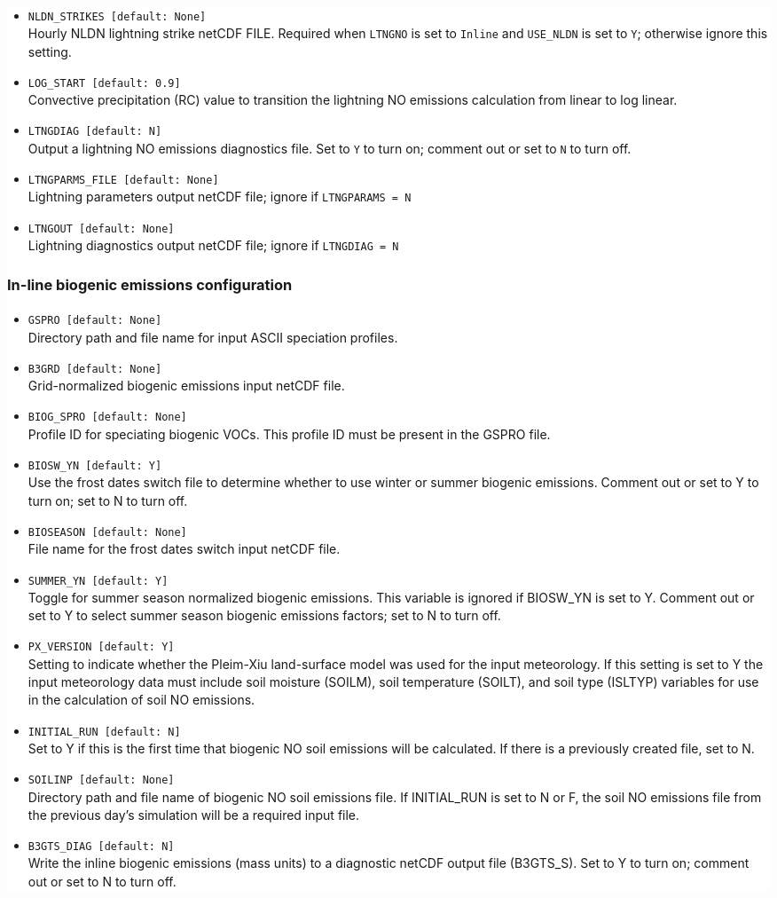 -  `NLDN_STRIKES [default: None]`<a id=NLDN_STRIKES></a>  
    Hourly NLDN lightning strike netCDF FILE. Required when `LTNGNO` is set to `Inline` and `USE_NLDN` is set to `Y`; otherwise ignore this setting.

-  `LOG_START [default: 0.9]`<a id=LOG_START></a>  
    Convective precipitation (RC) value to transition the lightning NO emissions calculation from linear to log linear.

-   `LTNGDIAG [default: N]`<a id=LTNGDIAG></a>  
    Output a lightning NO emissions diagnostics file. Set to `Y` to turn on; comment out or set to `N` to turn off.

-  `LTNGPARMS_FILE [default: None]`<a id=LTNGPARMS_FILE></a>  
    Lightning parameters output netCDF file; ignore if `LTNGPARAMS = N`

-  `LTNGOUT [default: None]`<a id=LTNGOUT></a>  
    Lightning diagnostics output netCDF file; ignore if `LTNGDIAG = N`

### In-line biogenic emissions configuration

-   `GSPRO [default: None]`<a id=GSPRO></a>  
    Directory path and file name for input ASCII speciation profiles.

-   `B3GRD [default: None]`<a id=B3GRD></a>  
    Grid-normalized biogenic emissions input netCDF file.

-   `BIOG_SPRO [default: None]`<a id=BIOG_SPRO></a>  
    Profile ID for speciating biogenic VOCs. This profile ID must be present in the GSPRO file.

-   `BIOSW_YN [default: Y]`<a id=BIOSW_YN></a>  
    Use the frost dates switch file to determine whether to use winter or summer biogenic emissions. Comment out or set to Y to turn on; set to N to turn off.

-   `BIOSEASON [default: None]`<a id=BIOSEASON></a>  
    File name for the frost dates switch input netCDF file.

-   `SUMMER_YN [default: Y]`<a id=SUMMER_YN></a>  
    Toggle for summer season normalized biogenic emissions. This variable is ignored if BIOSW_YN is set to Y. Comment out or set to Y to select summer season biogenic emissions factors; set to N to turn off.

-   `PX_VERSION [default: Y]`<a id=PX_VERSION></a>  
    Setting to indicate whether the Pleim-Xiu land-surface model was used for the input meteorology. If this setting is set to Y the input meteorology data must include soil moisture (SOILM), soil temperature (SOILT), and soil type (ISLTYP) variables for use in the calculation of soil NO emissions.

-   `INITIAL_RUN [default: N]`<a id=INITIAL_RUN></a>  
    Set to Y if this is the first time that biogenic NO soil emissions will be calculated. If there is a previously created file, set to N.

-   `SOILINP [default: None]`<a id=SOILINP></a>  
    Directory path and file name of biogenic NO soil emissions file. If INITIAL_RUN is set to N or F, the soil NO emissions file from the previous day’s simulation will be a required input file.

-   `B3GTS_DIAG [default: N]`<a id=B3GTS_DIAG></a>  
    Write the inline biogenic emissions (mass units) to a diagnostic netCDF output file (B3GTS_S). Set to Y to turn on; comment out or set to N to turn off.
